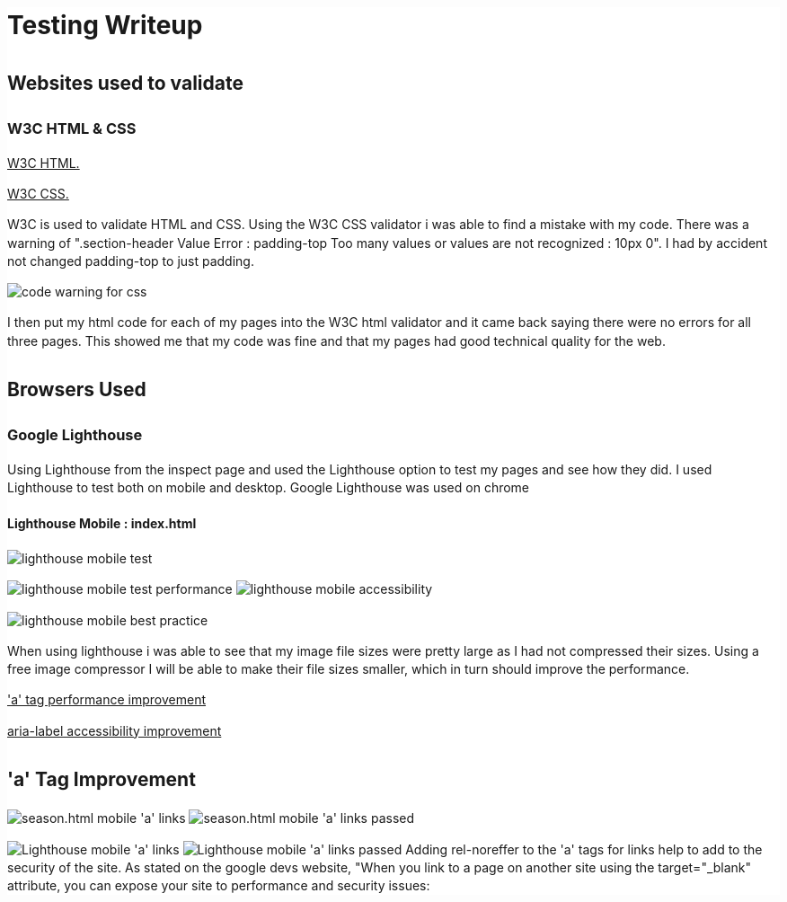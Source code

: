 # Testing Writeup
## Websites used to validate 
### W3C HTML & CSS
[W3C HTML.](https://validator.w3.org/#validate_by_input)

[W3C CSS.](https://jigsaw.w3.org/css-validator/#validate_by_input)

W3C is used to validate HTML and CSS.
Using the W3C CSS validator i was able to find a mistake with my code. There was a warning of ".section-header	Value Error : padding-top Too many values or values are not recognized : 10px 0". I had by accident not changed padding-top to just padding.

![code warning for css](assets/testing-images/code-warning-for-css.JPG)

I then put my html code for each of my pages into the W3C html validator and it came back saying there were no errors for all three pages. This showed me that my code was fine and that my pages had good technical quality for the web. 

## Browsers Used

### Google Lighthouse 

Using Lighthouse from the inspect page and used the Lighthouse option to test my pages and see how they did. I used Lighthouse to test both on mobile and desktop. Google Lighthouse was used on chrome
#### Lighthouse Mobile : index.html

![lighthouse mobile test](assets/testing-images/lighthouse-mobile-test.JPG)

![lighthouse mobile test performance](assets/testing-images/lighthouse-mobile-test-performance.JPG) ![lighthouse mobile accessibility](assets/testing-images/lighthouse-mobile-acces.JPG)

![lighthouse mobile best practice](assets/testing-images/lighthouse-mobile-best-prac.JPG)
 

When using lighthouse i was able to see that my image file sizes were pretty large as I had not compressed their sizes. Using a free image compressor I will be able to make their file sizes smaller, which in turn should improve the performance.

['a' tag performance improvement](https://web.dev/external-anchors-use-rel-noopener/?utm_source=lighthouse&utm_medium=devtools)

[aria-label accessibility improvement](https://web.dev/button-name/?utm_source=lighthouse&utm_medium=devtools)

## 'a' Tag Improvement
![season.html mobile 'a' links](assets/testing-images/season-html-lighthouse-mobile-a-links.JPG) ![season.html mobile 'a' links passed](assets/testing-images/season-html-lighthouse-mobile-a-links-passed.JPG)

![Lighthouse mobile 'a' links](assets/testing-images/lighthouse-mobile-a-links.JPG) ![Lighthouse mobile 'a' links passed](assets/testing-images/lighthouse-mobile-a-links-passed.JPG)
Adding rel-noreffer to the 'a' tags for links help to add to the security of the site. As stated on the google devs website, "When you link to a page on another site using the target="_blank" attribute, you can expose your site to performance and security issues:
